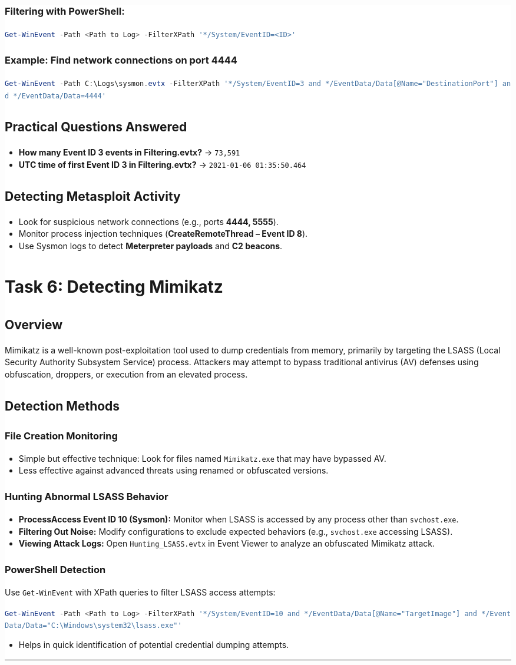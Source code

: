 ### Filtering with PowerShell:
```powershell
Get-WinEvent -Path <Path to Log> -FilterXPath '*/System/EventID=<ID>'
```

### Example: Find network connections on port 4444
```powershell
Get-WinEvent -Path C:\Logs\sysmon.evtx -FilterXPath '*/System/EventID=3 and */EventData/Data[@Name="DestinationPort"] and */EventData/Data=4444'
```

## Practical Questions Answered
- **How many Event ID 3 events in Filtering.evtx?** → `73,591`
- **UTC time of first Event ID 3 in Filtering.evtx?** → `2021-01-06 01:35:50.464`

## Detecting Metasploit Activity
- Look for suspicious network connections (e.g., ports **4444, 5555**).
- Monitor process injection techniques (**CreateRemoteThread – Event ID 8**).
- Use Sysmon logs to detect **Meterpreter payloads** and **C2 beacons**.



# Task 6: Detecting Mimikatz

## Overview
Mimikatz is a well-known post-exploitation tool used to dump credentials from memory, primarily by targeting the LSASS (Local Security Authority Subsystem Service) process. Attackers may attempt to bypass traditional antivirus (AV) defenses using obfuscation, droppers, or execution from an elevated process.

## Detection Methods

### File Creation Monitoring
- Simple but effective technique: Look for files named `Mimikatz.exe` that may have bypassed AV.
- Less effective against advanced threats using renamed or obfuscated versions.

### Hunting Abnormal LSASS Behavior
- **ProcessAccess Event ID 10 (Sysmon):** Monitor when LSASS is accessed by any process other than `svchost.exe`.
- **Filtering Out Noise:** Modify configurations to exclude expected behaviors (e.g., `svchost.exe` accessing LSASS).
- **Viewing Attack Logs:** Open `Hunting_LSASS.evtx` in Event Viewer to analyze an obfuscated Mimikatz attack.

### PowerShell Detection
Use `Get-WinEvent` with XPath queries to filter LSASS access attempts:
```powershell
Get-WinEvent -Path <Path to Log> -FilterXPath '*/System/EventID=10 and */EventData/Data[@Name="TargetImage"] and */EventData/Data="C:\Windows\system32\lsass.exe"'
```
- Helps in quick identification of potential credential dumping attempts.

---